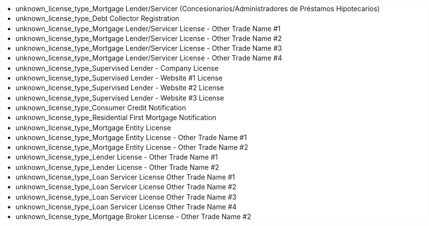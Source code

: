 - unknown_license_type_Mortgage Lender/Servicer (Concesionarios/Administradores de Préstamos Hipotecarios)
- unknown_license_type_Debt Collector Registration
- unknown_license_type_Mortgage Lender/Servicer License - Other Trade Name #1
- unknown_license_type_Mortgage Lender/Servicer License - Other Trade Name #2
- unknown_license_type_Mortgage Lender/Servicer License - Other Trade Name #3
- unknown_license_type_Mortgage Lender/Servicer License - Other Trade Name #4
- unknown_license_type_Supervised Lender - Company License
- unknown_license_type_Supervised Lender - Website #1 License
- unknown_license_type_Supervised Lender - Website #2 License
- unknown_license_type_Supervised Lender - Website #3 License
- unknown_license_type_Consumer Credit Notification
- unknown_license_type_Residential First Mortgage Notification
- unknown_license_type_Mortgage Entity License
- unknown_license_type_Mortgage Entity License - Other Trade Name #1
- unknown_license_type_Mortgage Entity License - Other Trade Name #2
- unknown_license_type_Lender License - Other Trade Name #1
- unknown_license_type_Lender License - Other Trade Name #2
- unknown_license_type_Loan Servicer License Other Trade Name #1
- unknown_license_type_Loan Servicer License Other Trade Name #2
- unknown_license_type_Loan Servicer License Other Trade Name #3
- unknown_license_type_Loan Servicer License Other Trade Name #4
- unknown_license_type_Mortgage Broker License - Other Trade Name #2
